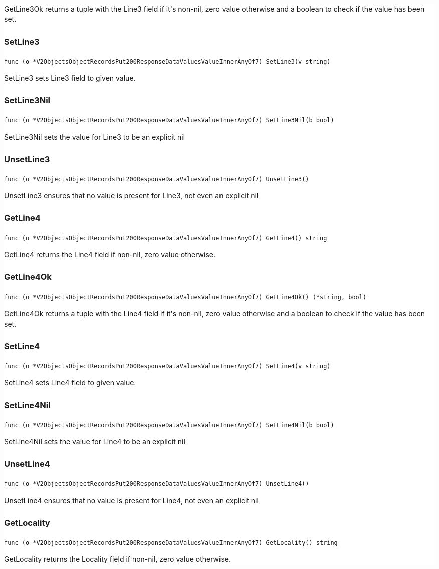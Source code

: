 GetLine3Ok returns a tuple with the Line3 field if it's non-nil, zero value otherwise
and a boolean to check if the value has been set.

### SetLine3

`func (o *V2ObjectsObjectRecordsPut200ResponseDataValuesValueInnerAnyOf7) SetLine3(v string)`

SetLine3 sets Line3 field to given value.


### SetLine3Nil

`func (o *V2ObjectsObjectRecordsPut200ResponseDataValuesValueInnerAnyOf7) SetLine3Nil(b bool)`

 SetLine3Nil sets the value for Line3 to be an explicit nil

### UnsetLine3
`func (o *V2ObjectsObjectRecordsPut200ResponseDataValuesValueInnerAnyOf7) UnsetLine3()`

UnsetLine3 ensures that no value is present for Line3, not even an explicit nil
### GetLine4

`func (o *V2ObjectsObjectRecordsPut200ResponseDataValuesValueInnerAnyOf7) GetLine4() string`

GetLine4 returns the Line4 field if non-nil, zero value otherwise.

### GetLine4Ok

`func (o *V2ObjectsObjectRecordsPut200ResponseDataValuesValueInnerAnyOf7) GetLine4Ok() (*string, bool)`

GetLine4Ok returns a tuple with the Line4 field if it's non-nil, zero value otherwise
and a boolean to check if the value has been set.

### SetLine4

`func (o *V2ObjectsObjectRecordsPut200ResponseDataValuesValueInnerAnyOf7) SetLine4(v string)`

SetLine4 sets Line4 field to given value.


### SetLine4Nil

`func (o *V2ObjectsObjectRecordsPut200ResponseDataValuesValueInnerAnyOf7) SetLine4Nil(b bool)`

 SetLine4Nil sets the value for Line4 to be an explicit nil

### UnsetLine4
`func (o *V2ObjectsObjectRecordsPut200ResponseDataValuesValueInnerAnyOf7) UnsetLine4()`

UnsetLine4 ensures that no value is present for Line4, not even an explicit nil
### GetLocality

`func (o *V2ObjectsObjectRecordsPut200ResponseDataValuesValueInnerAnyOf7) GetLocality() string`

GetLocality returns the Locality field if non-nil, zero value otherwise.
